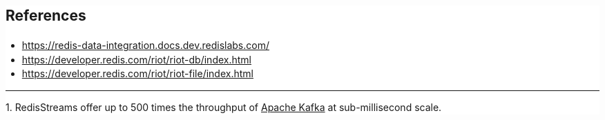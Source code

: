 ## References

*   https://redis-data-integration.docs.dev.redislabs.com/
*   https://developer.redis.com/riot/riot-db/index.html
*   https://developer.redis.com/riot/riot-file/index.html

----
1\. RedisStreams offer up to 500 times the throughput of [Apache Kafka](https://kafka.apache.org/) at sub-millisecond scale.
